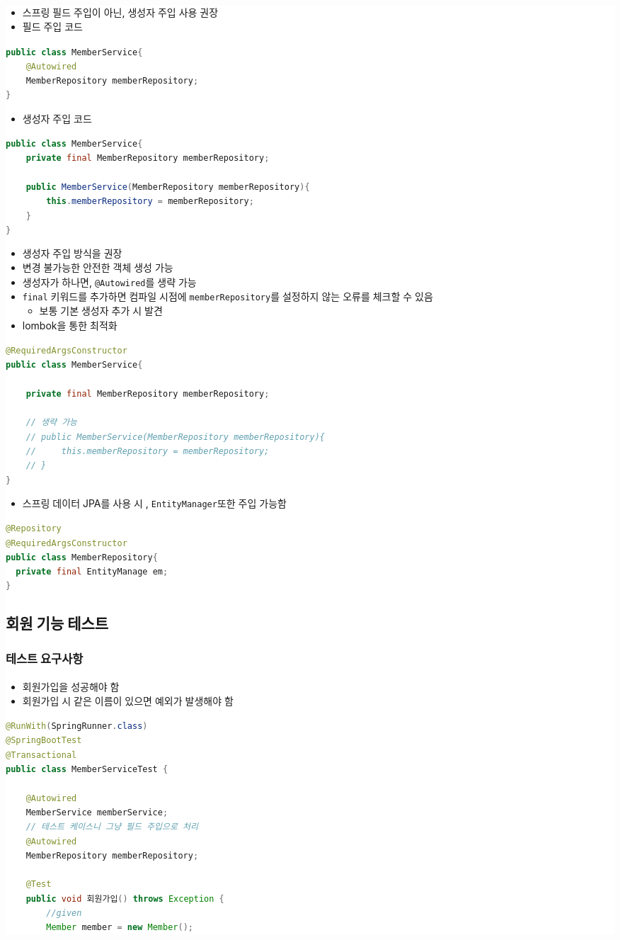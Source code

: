 - 스프링 필드 주입이 아닌, 생성자 주입 사용 권장
- 필드 주입 코드
```java
public class MemberService{
    @Autowired
    MemberRepository memberRepository; 
}
```
- 생성자 주입 코드
```java
public class MemberService{
    private final MemberRepository memberRepository;

    public MemberService(MemberRepository memberRepository){
        this.memberRepository = memberRepository;
    }
}
```
- 생성자 주입 방식을 권장
- 변경 불가능한 안전한 객체 생성 가능
- 생성자가 하나면, `@Autowired`를 생략 가능
- `final` 키워드를 추가하면 컴파일 시점에 `memberRepository`를 설정하지 않는 오류를 체크할 수 있음
  - 보통 기본 생성자 추가 시 발견
- lombok을 통한 최적화
```java
@RequiredArgsConstructor
public class MemberService{

    private final MemberRepository memberRepository;

    // 생략 가능
    // public MemberService(MemberRepository memberRepository){
    //     this.memberRepository = memberRepository;
    // }
}
```
- 스프링 데이터 JPA를 사용 시 , `EntityManager`또한 주입 가능함
```java
@Repository
@RequiredArgsConstructor
public class MemberRepository{
  private final EntityManage em;
}
```
## 회원 기능 테스트
### 테스트 요구사항
- 회원가입을 성공해야 함
- 회원가입 시 같은 이름이 있으면 예외가 발생해야 함
```java
@RunWith(SpringRunner.class)
@SpringBootTest
@Transactional
public class MemberServiceTest {

    @Autowired
    MemberService memberService;
    // 테스트 케이스니 그냥 필드 주입으로 처리
    @Autowired
    MemberRepository memberRepository;

    @Test
    public void 회원가입() throws Exception {
        //given
        Member member = new Member();
```